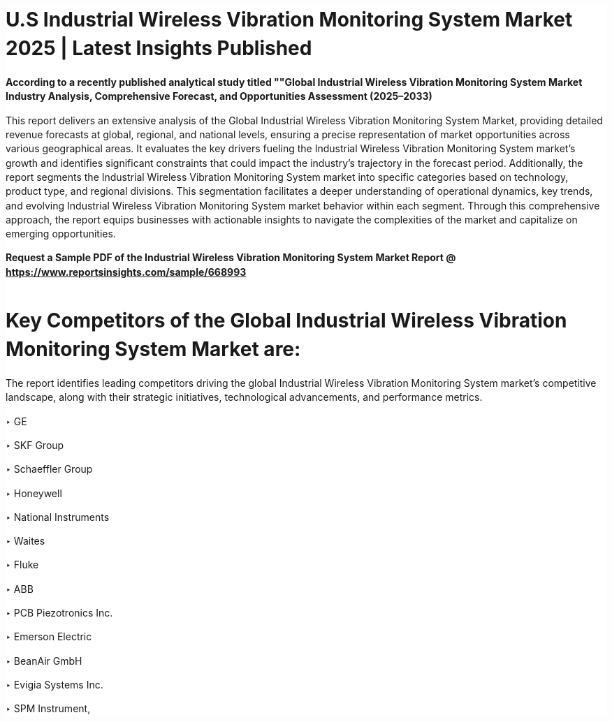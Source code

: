 # U.S Industrial Wireless Vibration Monitoring System Market 2025 | Latest Insights Published

<strong>According to a recently published analytical study titled ""Global Industrial Wireless Vibration Monitoring System Market Industry Analysis, Comprehensive Forecast, and Opportunities Assessment (2025–2033)</strong>

 This report delivers an extensive analysis of the Global Industrial Wireless Vibration Monitoring System Market, providing detailed revenue forecasts at global, regional, and national levels, ensuring a precise representation of market opportunities across various geographical areas. It evaluates the key drivers fueling the Industrial Wireless Vibration Monitoring System market’s growth and identifies significant constraints that could impact the industry’s trajectory in the forecast period. Additionally, the report segments the Industrial Wireless Vibration Monitoring System market into specific categories based on technology, product type, and regional divisions. This segmentation facilitates a deeper understanding of operational dynamics, key trends, and evolving Industrial Wireless Vibration Monitoring System market behavior within each segment. Through this comprehensive approach, the report equips businesses with actionable insights to navigate the complexities of the market and capitalize on emerging opportunities.

<strong>Request a Sample PDF of the Industrial Wireless Vibration Monitoring System Market Report </strong><strong>@<a href=https://www.reportsinsights.com/sample/668993> https://www.reportsinsights.com/sample/668993</a></strong></font>

# <strong>Key Competitors of the Global Industrial Wireless Vibration Monitoring System Market are:</strong>

The report identifies leading competitors driving the global Industrial Wireless Vibration Monitoring System market’s competitive landscape, along with their strategic initiatives, technological advancements, and performance metrics.

‣ GE

‣ SKF Group

‣ Schaeffler Group

‣ Honeywell

‣ National Instruments

‣ Waites

‣ Fluke

‣ ABB

‣ PCB Piezotronics Inc.

‣ Emerson Electric

‣ BeanAir GmbH

‣ Evigia Systems Inc.

‣ SPM Instrument,
